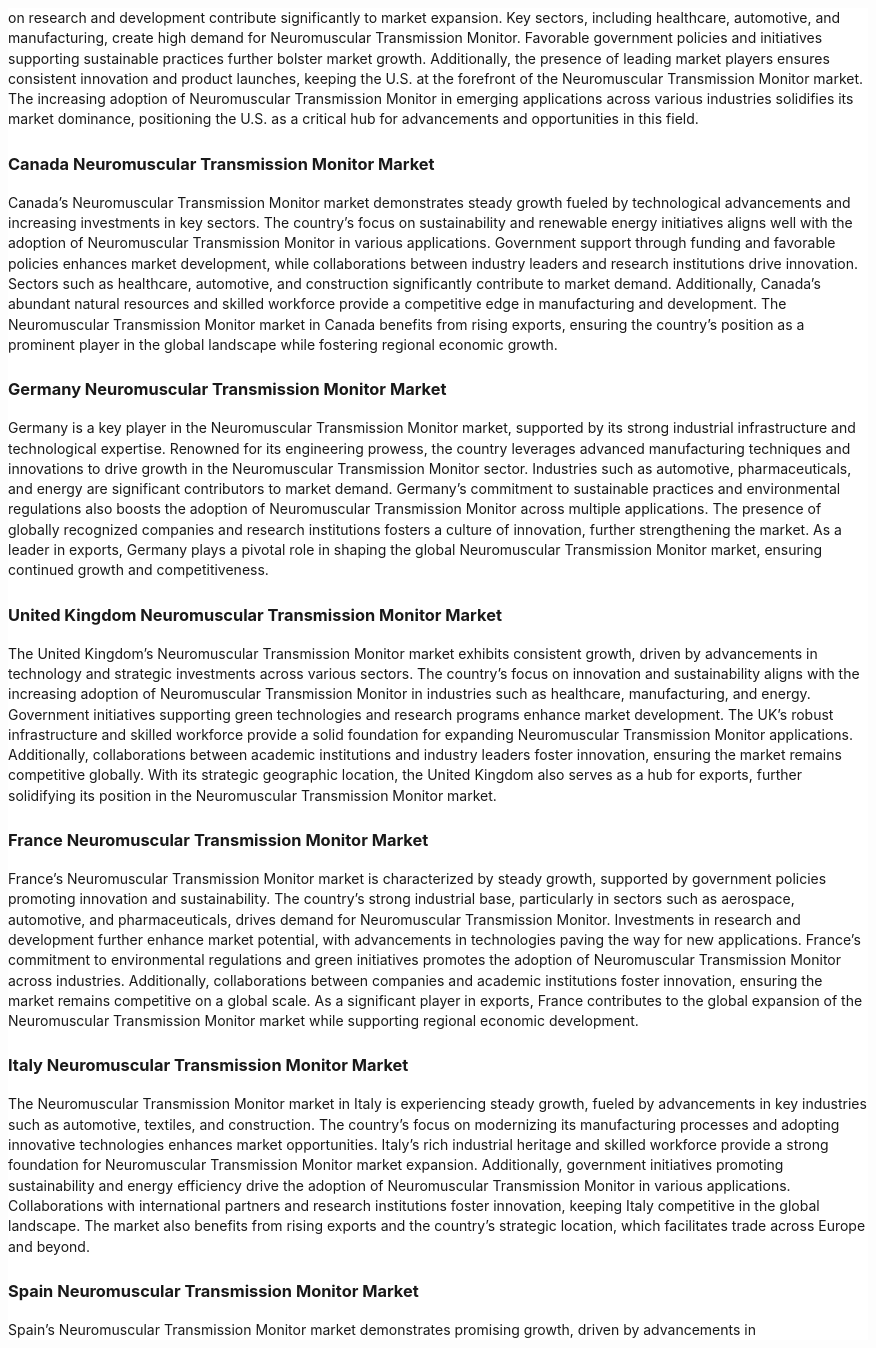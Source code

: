 on research and development contribute significantly to market expansion. Key sectors, including healthcare, automotive, and manufacturing, create high demand for Neuromuscular Transmission Monitor. Favorable government policies and initiatives supporting sustainable practices further bolster market growth. Additionally, the presence of leading market players ensures consistent innovation and product launches, keeping the U.S. at the forefront of the Neuromuscular Transmission Monitor market. The increasing adoption of Neuromuscular Transmission Monitor in emerging applications across various industries solidifies its market dominance, positioning the U.S. as a critical hub for advancements and opportunities in this field.</p><h3>Canada Neuromuscular Transmission Monitor Market</h3><p>Canada&rsquo;s Neuromuscular Transmission Monitor market demonstrates steady growth fueled by technological advancements and increasing investments in key sectors. The country&rsquo;s focus on sustainability and renewable energy initiatives aligns well with the adoption of Neuromuscular Transmission Monitor in various applications. Government support through funding and favorable policies enhances market development, while collaborations between industry leaders and research institutions drive innovation. Sectors such as healthcare, automotive, and construction significantly contribute to market demand. Additionally, Canada&rsquo;s abundant natural resources and skilled workforce provide a competitive edge in manufacturing and development. The Neuromuscular Transmission Monitor market in Canada benefits from rising exports, ensuring the country&rsquo;s position as a prominent player in the global landscape while fostering regional economic growth.</p><h3>Germany Neuromuscular Transmission Monitor Market</h3><p>Germany is a key player in the Neuromuscular Transmission Monitor market, supported by its strong industrial infrastructure and technological expertise. Renowned for its engineering prowess, the country leverages advanced manufacturing techniques and innovations to drive growth in the Neuromuscular Transmission Monitor sector. Industries such as automotive, pharmaceuticals, and energy are significant contributors to market demand. Germany&rsquo;s commitment to sustainable practices and environmental regulations also boosts the adoption of Neuromuscular Transmission Monitor across multiple applications. The presence of globally recognized companies and research institutions fosters a culture of innovation, further strengthening the market. As a leader in exports, Germany plays a pivotal role in shaping the global Neuromuscular Transmission Monitor market, ensuring continued growth and competitiveness.</p><h3>United Kingdom Neuromuscular Transmission Monitor Market</h3><p>The United Kingdom&rsquo;s Neuromuscular Transmission Monitor market exhibits consistent growth, driven by advancements in technology and strategic investments across various sectors. The country&rsquo;s focus on innovation and sustainability aligns with the increasing adoption of Neuromuscular Transmission Monitor in industries such as healthcare, manufacturing, and energy. Government initiatives supporting green technologies and research programs enhance market development. The UK&rsquo;s robust infrastructure and skilled workforce provide a solid foundation for expanding Neuromuscular Transmission Monitor applications. Additionally, collaborations between academic institutions and industry leaders foster innovation, ensuring the market remains competitive globally. With its strategic geographic location, the United Kingdom also serves as a hub for exports, further solidifying its position in the Neuromuscular Transmission Monitor market.</p><h3>France Neuromuscular Transmission Monitor Market</h3><p>France&rsquo;s Neuromuscular Transmission Monitor market is characterized by steady growth, supported by government policies promoting innovation and sustainability. The country&rsquo;s strong industrial base, particularly in sectors such as aerospace, automotive, and pharmaceuticals, drives demand for Neuromuscular Transmission Monitor. Investments in research and development further enhance market potential, with advancements in technologies paving the way for new applications. France&rsquo;s commitment to environmental regulations and green initiatives promotes the adoption of Neuromuscular Transmission Monitor across industries. Additionally, collaborations between companies and academic institutions foster innovation, ensuring the market remains competitive on a global scale. As a significant player in exports, France contributes to the global expansion of the Neuromuscular Transmission Monitor market while supporting regional economic development.</p><h3>Italy Neuromuscular Transmission Monitor Market</h3><p>The Neuromuscular Transmission Monitor market in Italy is experiencing steady growth, fueled by advancements in key industries such as automotive, textiles, and construction. The country&rsquo;s focus on modernizing its manufacturing processes and adopting innovative technologies enhances market opportunities. Italy&rsquo;s rich industrial heritage and skilled workforce provide a strong foundation for Neuromuscular Transmission Monitor market expansion. Additionally, government initiatives promoting sustainability and energy efficiency drive the adoption of Neuromuscular Transmission Monitor in various applications. Collaborations with international partners and research institutions foster innovation, keeping Italy competitive in the global landscape. The market also benefits from rising exports and the country&rsquo;s strategic location, which facilitates trade across Europe and beyond.</p><h3>Spain Neuromuscular Transmission Monitor Market</h3><p>Spain&rsquo;s Neuromuscular Transmission Monitor market demonstrates promising growth, driven by advancements in